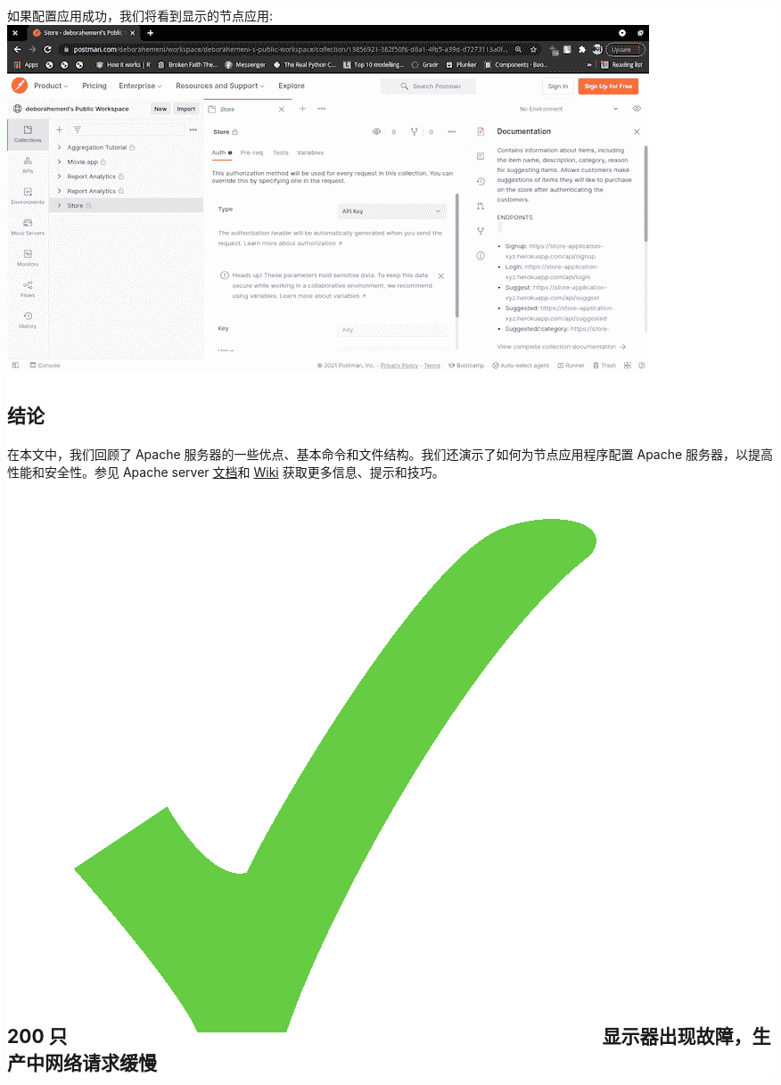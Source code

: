 如果配置应用成功，我们将看到显示的节点应用:
![Node Application Display](img/5be55cb9920710bef25d1f8e29b76aa2.png)

## 结论

在本文中，我们回顾了 Apache 服务器的一些优点、基本命令和文件结构。我们还演示了如何为节点应用程序配置 Apache 服务器，以提高性能和安全性。参见 Apache server [文档](https://httpd.apache.org/docs/2.4/)和 [Wiki](https://cwiki.apache.org/confluence/display/httpd/) 获取更多信息、提示和技巧。

## 200 只![](img/61167b9d027ca73ed5aaf59a9ec31267.png)显示器出现故障，生产中网络请求缓慢
